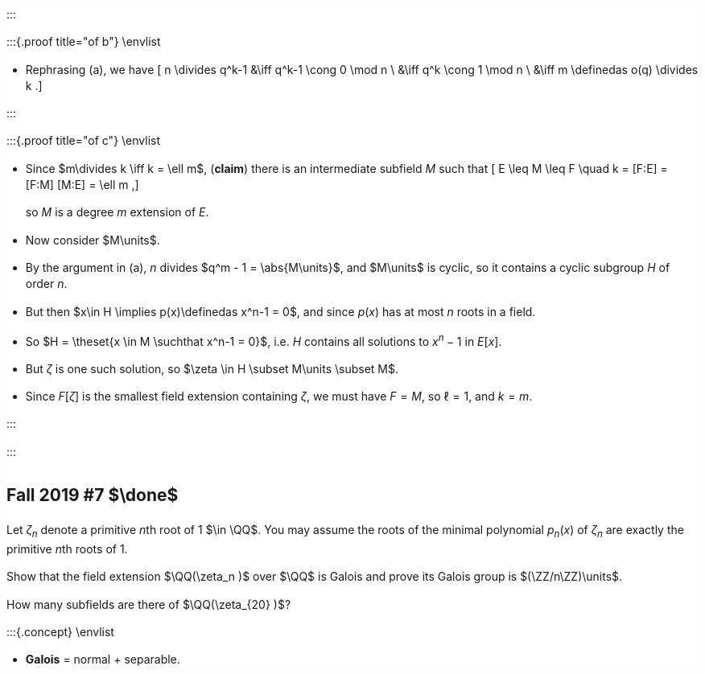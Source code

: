 :::

:::{.proof title="of b"}
\envlist

- Rephrasing (a), we have 
\[
n \divides q^k-1 
&\iff q^k-1 \cong 0 \mod n \\
&\iff q^k \cong 1 \mod n \\
&\iff m \definedas o(q) \divides k
.\]

:::

:::{.proof title="of c"}
\envlist

- Since $m\divides k \iff k = \ell m$, (**claim**) there is an intermediate subfield $M$ such that
\[
E \leq M \leq F \quad k = [F:E] = [F:M] [M:E] = \ell m
,\]

  so $M$ is a degree $m$ extension of $E$.

- Now consider $M\units$. 
- By the argument in (a), $n$ divides $q^m - 1 = \abs{M\units}$, and $M\units$ is cyclic, so it contains a cyclic subgroup $H$ of order $n$.

- But then $x\in H \implies p(x)\definedas x^n-1 = 0$, and since $p(x)$ has at most $n$ roots in a field. 

- So $H = \theset{x \in M \suchthat x^n-1 = 0}$, i.e. $H$ contains all solutions to $x^n-1$ in $E[x]$.

- But $\zeta$ is one such solution, so $\zeta \in H \subset M\units \subset M$.

- Since $F[\zeta]$ is the smallest field extension containing $\zeta$, we must have $F = M$, so $\ell = 1$, and $k = m$.

:::

:::

## Fall 2019 #7 $\done$
Let $\zeta_n$ denote a primitive $n$th root of 1 $\in \QQ$.
You may assume the roots of the minimal polynomial $p_n(x)$ of $\zeta_n$ are exactly the primitive $n$th roots of 1.

Show that the field extension $\QQ(\zeta_n )$ over $\QQ$ is Galois and prove its Galois group is $(\ZZ/n\ZZ)\units$.

How many subfields are there of $\QQ(\zeta_{20} )$?

:::{.concept}
\envlist

- **Galois** = normal + separable.
